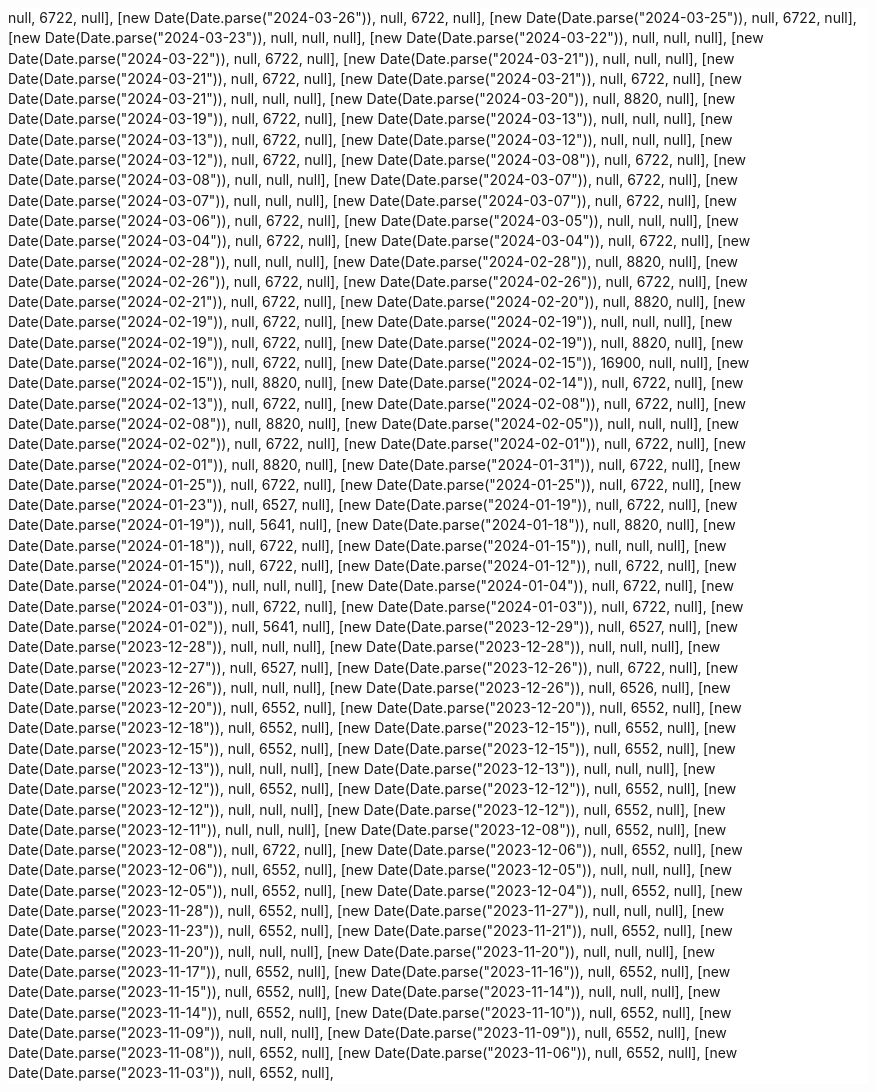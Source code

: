 null, 6722, null], [new Date(Date.parse("2024-03-26")), null, 6722, null], [new Date(Date.parse("2024-03-25")), null, 6722, null], [new Date(Date.parse("2024-03-23")), null, null, null], [new Date(Date.parse("2024-03-22")), null, null, null], [new Date(Date.parse("2024-03-22")), null, 6722, null], [new Date(Date.parse("2024-03-21")), null, null, null], [new Date(Date.parse("2024-03-21")), null, 6722, null], [new Date(Date.parse("2024-03-21")), null, 6722, null], [new Date(Date.parse("2024-03-21")), null, null, null], [new Date(Date.parse("2024-03-20")), null, 8820, null], [new Date(Date.parse("2024-03-19")), null, 6722, null], [new Date(Date.parse("2024-03-13")), null, null, null], [new Date(Date.parse("2024-03-13")), null, 6722, null], [new Date(Date.parse("2024-03-12")), null, null, null], [new Date(Date.parse("2024-03-12")), null, 6722, null], [new Date(Date.parse("2024-03-08")), null, 6722, null], [new Date(Date.parse("2024-03-08")), null, null, null], [new Date(Date.parse("2024-03-07")), null, 6722, null], [new Date(Date.parse("2024-03-07")), null, null, null], [new Date(Date.parse("2024-03-07")), null, 6722, null], [new Date(Date.parse("2024-03-06")), null, 6722, null], [new Date(Date.parse("2024-03-05")), null, null, null], [new Date(Date.parse("2024-03-04")), null, 6722, null], [new Date(Date.parse("2024-03-04")), null, 6722, null], [new Date(Date.parse("2024-02-28")), null, null, null], [new Date(Date.parse("2024-02-28")), null, 8820, null], [new Date(Date.parse("2024-02-26")), null, 6722, null], [new Date(Date.parse("2024-02-26")), null, 6722, null], [new Date(Date.parse("2024-02-21")), null, 6722, null], [new Date(Date.parse("2024-02-20")), null, 8820, null], [new Date(Date.parse("2024-02-19")), null, 6722, null], [new Date(Date.parse("2024-02-19")), null, null, null], [new Date(Date.parse("2024-02-19")), null, 6722, null], [new Date(Date.parse("2024-02-19")), null, 8820, null], [new Date(Date.parse("2024-02-16")), null, 6722, null], [new Date(Date.parse("2024-02-15")), 16900, null, null], [new Date(Date.parse("2024-02-15")), null, 8820, null], [new Date(Date.parse("2024-02-14")), null, 6722, null], [new Date(Date.parse("2024-02-13")), null, 6722, null], [new Date(Date.parse("2024-02-08")), null, 6722, null], [new Date(Date.parse("2024-02-08")), null, 8820, null], [new Date(Date.parse("2024-02-05")), null, null, null], [new Date(Date.parse("2024-02-02")), null, 6722, null], [new Date(Date.parse("2024-02-01")), null, 6722, null], [new Date(Date.parse("2024-02-01")), null, 8820, null], [new Date(Date.parse("2024-01-31")), null, 6722, null], [new Date(Date.parse("2024-01-25")), null, 6722, null], [new Date(Date.parse("2024-01-25")), null, 6722, null], [new Date(Date.parse("2024-01-23")), null, 6527, null], [new Date(Date.parse("2024-01-19")), null, 6722, null], [new Date(Date.parse("2024-01-19")), null, 5641, null], [new Date(Date.parse("2024-01-18")), null, 8820, null], [new Date(Date.parse("2024-01-18")), null, 6722, null], [new Date(Date.parse("2024-01-15")), null, null, null], [new Date(Date.parse("2024-01-15")), null, 6722, null], [new Date(Date.parse("2024-01-12")), null, 6722, null], [new Date(Date.parse("2024-01-04")), null, null, null], [new Date(Date.parse("2024-01-04")), null, 6722, null], [new Date(Date.parse("2024-01-03")), null, 6722, null], [new Date(Date.parse("2024-01-03")), null, 6722, null], [new Date(Date.parse("2024-01-02")), null, 5641, null], [new Date(Date.parse("2023-12-29")), null, 6527, null], [new Date(Date.parse("2023-12-28")), null, null, null], [new Date(Date.parse("2023-12-28")), null, null, null], [new Date(Date.parse("2023-12-27")), null, 6527, null], [new Date(Date.parse("2023-12-26")), null, 6722, null], [new Date(Date.parse("2023-12-26")), null, null, null], [new Date(Date.parse("2023-12-26")), null, 6526, null], [new Date(Date.parse("2023-12-20")), null, 6552, null], [new Date(Date.parse("2023-12-20")), null, 6552, null], [new Date(Date.parse("2023-12-18")), null, 6552, null], [new Date(Date.parse("2023-12-15")), null, 6552, null], [new Date(Date.parse("2023-12-15")), null, 6552, null], [new Date(Date.parse("2023-12-15")), null, 6552, null], [new Date(Date.parse("2023-12-13")), null, null, null], [new Date(Date.parse("2023-12-13")), null, null, null], [new Date(Date.parse("2023-12-12")), null, 6552, null], [new Date(Date.parse("2023-12-12")), null, 6552, null], [new Date(Date.parse("2023-12-12")), null, null, null], [new Date(Date.parse("2023-12-12")), null, 6552, null], [new Date(Date.parse("2023-12-11")), null, null, null], [new Date(Date.parse("2023-12-08")), null, 6552, null], [new Date(Date.parse("2023-12-08")), null, 6722, null], [new Date(Date.parse("2023-12-06")), null, 6552, null], [new Date(Date.parse("2023-12-06")), null, 6552, null], [new Date(Date.parse("2023-12-05")), null, null, null], [new Date(Date.parse("2023-12-05")), null, 6552, null], [new Date(Date.parse("2023-12-04")), null, 6552, null], [new Date(Date.parse("2023-11-28")), null, 6552, null], [new Date(Date.parse("2023-11-27")), null, null, null], [new Date(Date.parse("2023-11-23")), null, 6552, null], [new Date(Date.parse("2023-11-21")), null, 6552, null], [new Date(Date.parse("2023-11-20")), null, null, null], [new Date(Date.parse("2023-11-20")), null, null, null], [new Date(Date.parse("2023-11-17")), null, 6552, null], [new Date(Date.parse("2023-11-16")), null, 6552, null], [new Date(Date.parse("2023-11-15")), null, 6552, null], [new Date(Date.parse("2023-11-14")), null, null, null], [new Date(Date.parse("2023-11-14")), null, 6552, null], [new Date(Date.parse("2023-11-10")), null, 6552, null], [new Date(Date.parse("2023-11-09")), null, null, null], [new Date(Date.parse("2023-11-09")), null, 6552, null], [new Date(Date.parse("2023-11-08")), null, 6552, null], [new Date(Date.parse("2023-11-06")), null, 6552, null], [new Date(Date.parse("2023-11-03")), null, 6552, null],